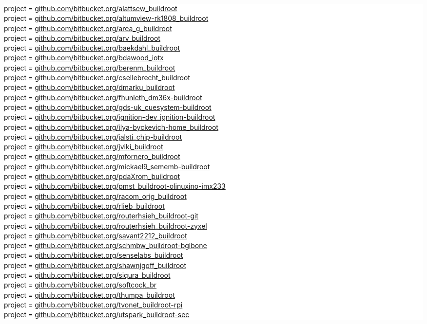project = <a href="https://github.com/bitbucket.org/alattsew_buildroot">github.com/bitbucket.org/alattsew_buildroot</a><br />
project = <a href="https://github.com/bitbucket.org/altumview-rk1808_buildroot">github.com/bitbucket.org/altumview-rk1808_buildroot</a><br />
project = <a href="https://github.com/bitbucket.org/area_g_buildroot">github.com/bitbucket.org/area_g_buildroot</a><br />
project = <a href="https://github.com/bitbucket.org/arv_buildroot">github.com/bitbucket.org/arv_buildroot</a><br />
project = <a href="https://github.com/bitbucket.org/baekdahl_buildroot">github.com/bitbucket.org/baekdahl_buildroot</a><br />
project = <a href="https://github.com/bitbucket.org/bdawood_iotx">github.com/bitbucket.org/bdawood_iotx</a><br />
project = <a href="https://github.com/bitbucket.org/berenm_buildroot">github.com/bitbucket.org/berenm_buildroot</a><br />
project = <a href="https://github.com/bitbucket.org/csellebrecht_buildroot">github.com/bitbucket.org/csellebrecht_buildroot</a><br />
project = <a href="https://github.com/bitbucket.org/dmarku_buildroot">github.com/bitbucket.org/dmarku_buildroot</a><br />
project = <a href="https://github.com/bitbucket.org/fhunleth_dm36x-buildroot">github.com/bitbucket.org/fhunleth_dm36x-buildroot</a><br />
project = <a href="https://github.com/bitbucket.org/gds-uk_cuesystem-buildroot">github.com/bitbucket.org/gds-uk_cuesystem-buildroot</a><br />
project = <a href="https://github.com/bitbucket.org/ignition-dev_ignition-buildroot">github.com/bitbucket.org/ignition-dev_ignition-buildroot</a><br />
project = <a href="https://github.com/bitbucket.org/ilya-byckevich-home_buildroot">github.com/bitbucket.org/ilya-byckevich-home_buildroot</a><br />
project = <a href="https://github.com/bitbucket.org/jalsti_chip-buildroot">github.com/bitbucket.org/jalsti_chip-buildroot</a><br />
project = <a href="https://github.com/bitbucket.org/jviki_buildroot">github.com/bitbucket.org/jviki_buildroot</a><br />
project = <a href="https://github.com/bitbucket.org/mfornero_buildroot">github.com/bitbucket.org/mfornero_buildroot</a><br />
project = <a href="https://github.com/bitbucket.org/mickael9_sememb-buildroot">github.com/bitbucket.org/mickael9_sememb-buildroot</a><br />
project = <a href="https://github.com/bitbucket.org/pdaXrom_buildroot">github.com/bitbucket.org/pdaXrom_buildroot</a><br />
project = <a href="https://github.com/bitbucket.org/pmst_buildroot-olinuxino-imx233">github.com/bitbucket.org/pmst_buildroot-olinuxino-imx233</a><br />
project = <a href="https://github.com/bitbucket.org/racom_orig_buildroot">github.com/bitbucket.org/racom_orig_buildroot</a><br />
project = <a href="https://github.com/bitbucket.org/rlieb_buildroot">github.com/bitbucket.org/rlieb_buildroot</a><br />
project = <a href="https://github.com/bitbucket.org/routerhsieh_buildroot-git">github.com/bitbucket.org/routerhsieh_buildroot-git</a><br />
project = <a href="https://github.com/bitbucket.org/routerhsieh_buildroot-zyxel">github.com/bitbucket.org/routerhsieh_buildroot-zyxel</a><br />
project = <a href="https://github.com/bitbucket.org/savant2212_buildroot">github.com/bitbucket.org/savant2212_buildroot</a><br />
project = <a href="https://github.com/bitbucket.org/schmbw_buildroot-bglbone">github.com/bitbucket.org/schmbw_buildroot-bglbone</a><br />
project = <a href="https://github.com/bitbucket.org/senselabs_buildroot">github.com/bitbucket.org/senselabs_buildroot</a><br />
project = <a href="https://github.com/bitbucket.org/shawnjgoff_buildroot">github.com/bitbucket.org/shawnjgoff_buildroot</a><br />
project = <a href="https://github.com/bitbucket.org/siqura_buildroot">github.com/bitbucket.org/siqura_buildroot</a><br />
project = <a href="https://github.com/bitbucket.org/softcock_br">github.com/bitbucket.org/softcock_br</a><br />
project = <a href="https://github.com/bitbucket.org/thumpa_buildroot">github.com/bitbucket.org/thumpa_buildroot</a><br />
project = <a href="https://github.com/bitbucket.org/tvonet_buildroot-rpi">github.com/bitbucket.org/tvonet_buildroot-rpi</a><br />
project = <a href="https://github.com/bitbucket.org/utspark_buildroot-sec">github.com/bitbucket.org/utspark_buildroot-sec</a><br />